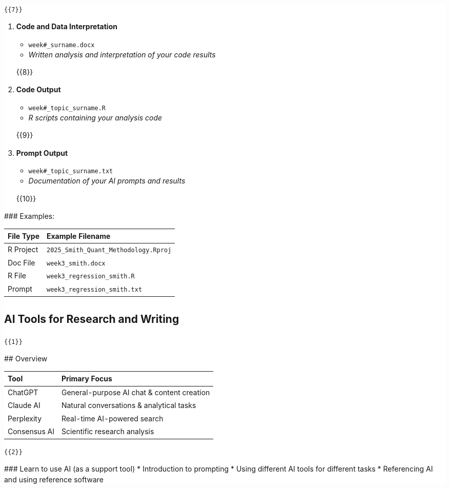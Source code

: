    {{7}}
1. **Code and Data Interpretation**
   * `week#_surname.docx`
   * *Written analysis and interpretation of your code results*

    {{8}}
2. **Code Output**
   * `week#_topic_surname.R`
   * *R scripts containing your analysis code*

    {{9}}
3. **Prompt Output**
   * `week#_topic_surname.txt`
   * *Documentation of your AI prompts and results*

    {{10}}
<section>
### Examples:

| File Type | Example Filename |
|:----------|:----------------|
| R Project | `2025_Smith_Quant_Methodology.Rproj` |
| Doc File  | `week3_smith.docx` |
| R File    | `week3_regression_smith.R` |
| Prompt    | `week3_regression_smith.txt` |

</section>

</section>

## AI Tools for Research and Writing

    {{1}}
<section>
## Overview

| Tool          | Primary Focus                                |
|:--------------|:--------------------------------------------|
| ChatGPT       | General-purpose AI chat & content creation   |
| Claude AI     | Natural conversations & analytical tasks     |
| Perplexity    | Real-time AI-powered search                 |
| Consensus AI  | Scientific research analysis                 |

    {{2}}
<section>
### Learn to use AI (as a support tool)
* Introduction to prompting
* Using different AI tools for different tasks
* Referencing AI and using reference software
